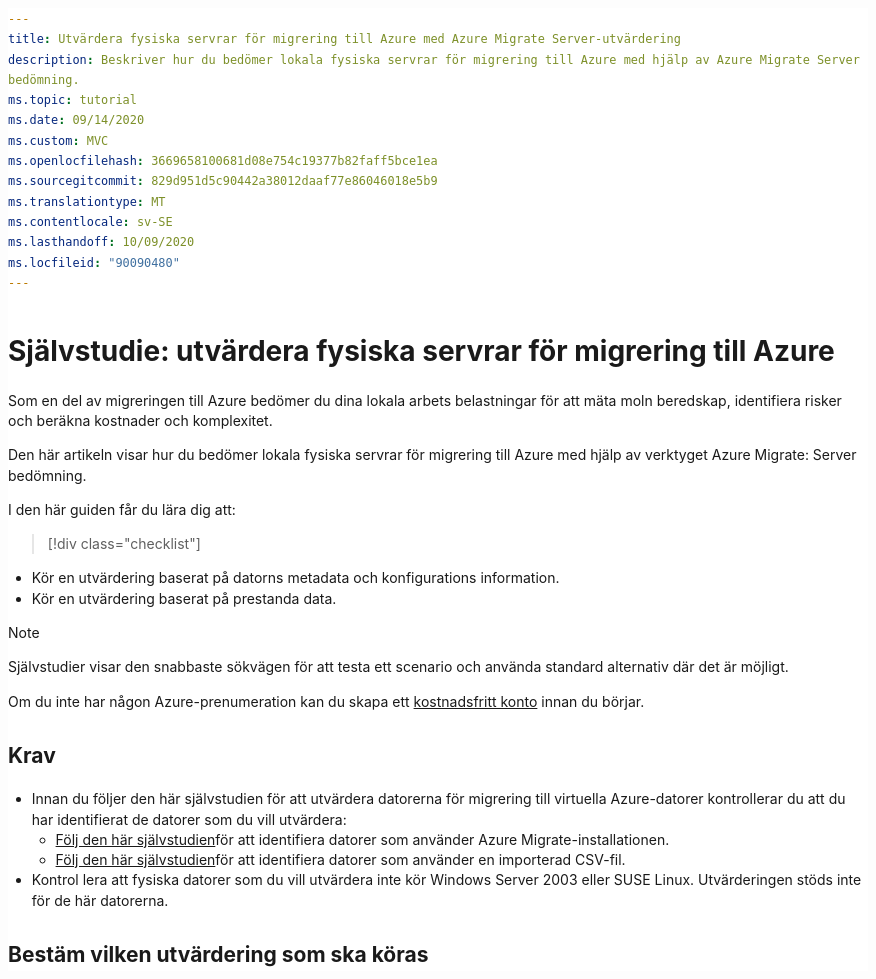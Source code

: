```yaml
---
title: Utvärdera fysiska servrar för migrering till Azure med Azure Migrate Server-utvärdering
description: Beskriver hur du bedömer lokala fysiska servrar för migrering till Azure med hjälp av Azure Migrate Server bedömning.
ms.topic: tutorial
ms.date: 09/14/2020
ms.custom: MVC
ms.openlocfilehash: 3669658100681d08e754c19377b82faff5bce1ea
ms.sourcegitcommit: 829d951d5c90442a38012daaf77e86046018e5b9
ms.translationtype: MT
ms.contentlocale: sv-SE
ms.lasthandoff: 10/09/2020
ms.locfileid: "90090480"
---
```

# <a name="tutorial-assess-physical-servers-for-migration-to-azure"></a>Självstudie: utvärdera fysiska servrar för migrering till Azure

Som en del av migreringen till Azure bedömer du dina lokala arbets belastningar för att mäta moln beredskap, identifiera risker och beräkna kostnader och komplexitet.

Den här artikeln visar hur du bedömer lokala fysiska servrar för migrering till Azure med hjälp av verktyget Azure Migrate: Server bedömning.


I den här guiden får du lära dig att:
> [!div class="checklist"]
- Kör en utvärdering baserat på datorns metadata och konfigurations information.
- Kör en utvärdering baserat på prestanda data.

> [!NOTE]
> Självstudier visar den snabbaste sökvägen för att testa ett scenario och använda standard alternativ där det är möjligt. 

Om du inte har någon Azure-prenumeration kan du skapa ett [kostnadsfritt konto](https://azure.microsoft.com/pricing/free-trial/) innan du börjar.


## <a name="prerequisites"></a>Krav

- Innan du följer den här självstudien för att utvärdera datorerna för migrering till virtuella Azure-datorer kontrollerar du att du har identifierat de datorer som du vill utvärdera:
    - [Följ den här självstudien](tutorial-discover-physical.md)för att identifiera datorer som använder Azure Migrate-installationen. 
    - [Följ den här självstudien](tutorial-discover-import.md)för att identifiera datorer som använder en importerad CSV-fil.
- Kontrol lera att fysiska datorer som du vill utvärdera inte kör Windows Server 2003 eller SUSE Linux. Utvärderingen stöds inte för de här datorerna.


## <a name="decide-which-assessment-to-run"></a>Bestäm vilken utvärdering som ska köras
